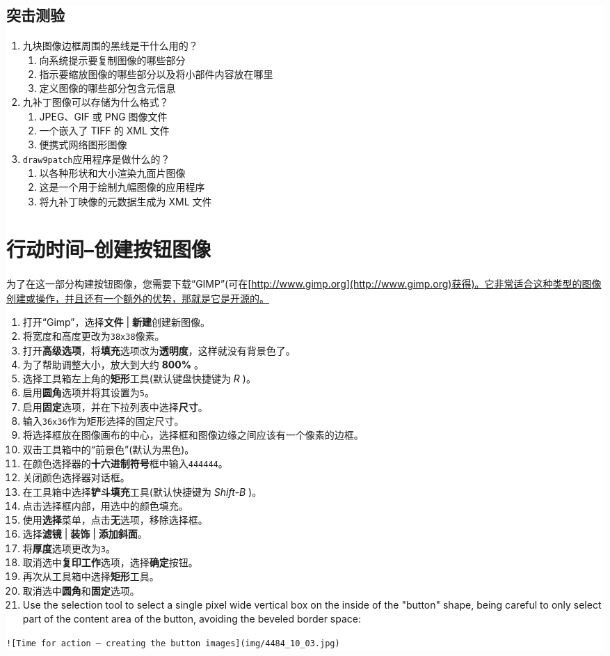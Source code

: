 ## 突击测验

1.  九块图像边框周围的黑线是干什么用的？
    1.  向系统提示要复制图像的哪些部分
    2.  指示要缩放图像的哪些部分以及将小部件内容放在哪里
    3.  定义图像的哪些部分包含元信息
2.  九补丁图像可以存储为什么格式？
    1.  JPEG、GIF 或 PNG 图像文件
    2.  一个嵌入了 TIFF 的 XML 文件
    3.  便携式网络图形图像
3.  `draw9patch`应用程序是做什么的？
    1.  以各种形状和大小渲染九面片图像
    2.  这是一个用于绘制九幅图像的应用程序
    3.  将九补丁映像的元数据生成为 XML 文件

# 行动时间–创建按钮图像

为了在这一部分构建按钮图像，您需要下载“GIMP”(可在[http://www.gimp.org](http://www.gimp.org)获得)。它非常适合这种类型的图像创建或操作，并且还有一个额外的优势，那就是它是开源的。

1.  打开“Gimp”，选择**文件** | **新建**创建新图像。
2.  将宽度和高度更改为`38x38`像素。
3.  打开**高级选项**，将**填充**选项改为**透明度**，这样就没有背景色了。
4.  为了帮助调整大小，放大到大约 **800%** 。
5.  选择工具箱左上角的**矩形**工具(默认键盘快捷键为 *R* )。
6.  启用**圆角**选项并将其设置为`5`。
7.  启用**固定**选项，并在下拉列表中选择**尺寸**。
8.  输入`36x36`作为矩形选择的固定尺寸。
9.  将选择框放在图像画布的中心，选择框和图像边缘之间应该有一个像素的边框。
10.  双击工具箱中的“前景色”(默认为黑色)。
11.  在颜色选择器的**十六进制符号**框中输入`444444`。
12.  关闭颜色选择器对话框。
13.  在工具箱中选择**铲斗填充**工具(默认快捷键为 *Shift-B* )。
14.  点击选择框内部，用选中的颜色填充。
15.  使用**选择**菜单，点击**无**选项，移除选择框。
16.  选择**滤镜** | **装饰** | **添加斜面**。
17.  将**厚度**选项更改为`3`。
18.  取消选中**复印工作**选项，选择**确定**按钮。
19.  再次从工具箱中选择**矩形**工具。
20.  取消选中**圆角**和**固定**选项。
21.  Use the selection tool to select a single pixel wide vertical box on the inside of the "button" shape, being careful to only select part of the content area of the button, avoiding the beveled border space:

    ![Time for action – creating the button images](img/4484_10_03.jpg)
